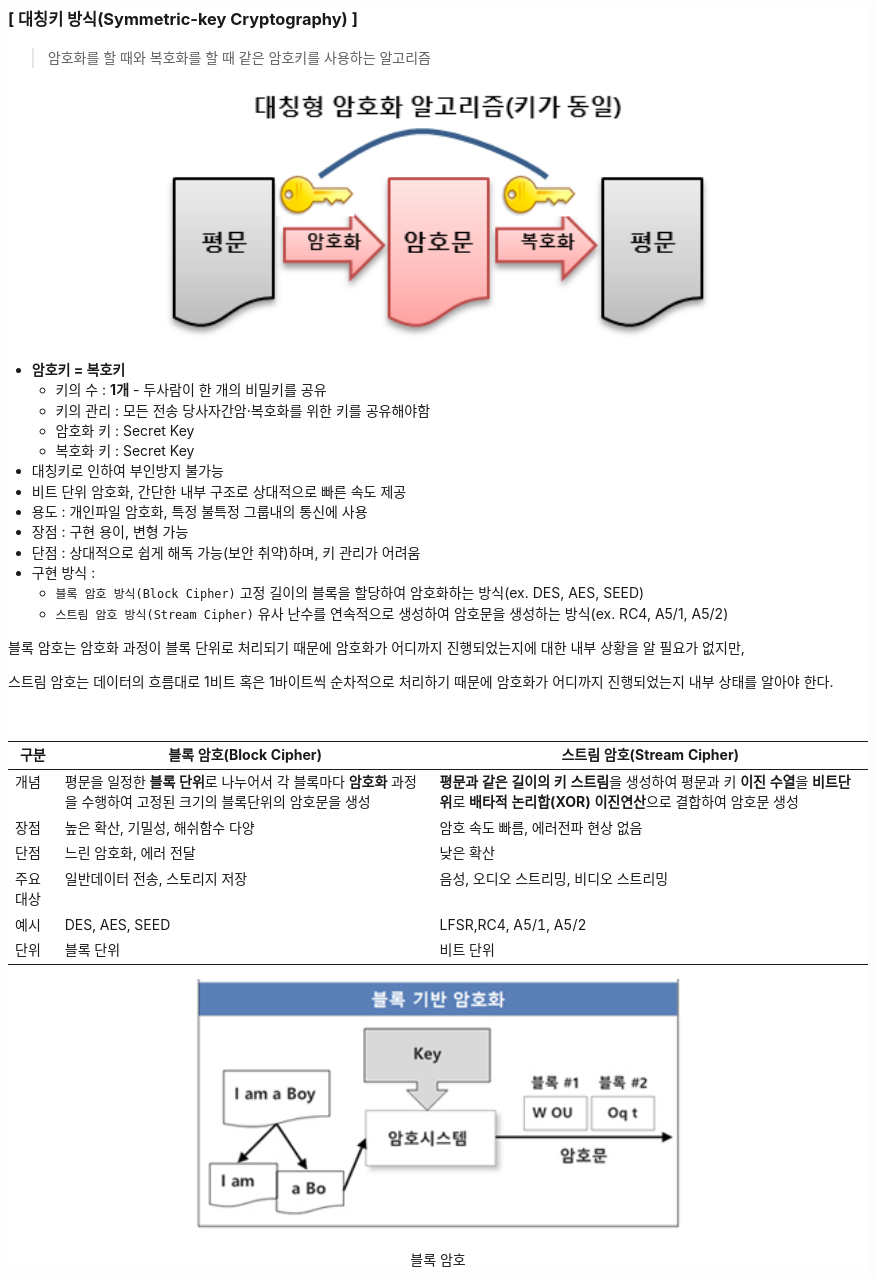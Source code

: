 ### [ 대칭키 방식(Symmetric-key Cryptography) ]
> 암호화를 할 때와 복호화를 할 때 같은 암호키를 사용하는 알고리즘
<div align='center'>
    <img src="img/algorithm_cryptography_03.png" width="550px"/>
</div>

- **암호키 = 복호키**
    - 키의 수 : **1개** - 두사람이 한 개의 비밀키를 공유
    - 키의 관리 : 모든 전송 당사자간암·복호화를 위한 키를 공유해야함
    - 암호화 키 : Secret Key
    - 복호화 키 : Secret Key
- 대칭키로 인하여 부인방지 불가능
- 비트 단위 암호화, 간단한 내부 구조로 상대적으로 빠른 속도 제공
- 용도 : 개인파일 암호화, 특정 불특정 그룹내의 통신에 사용
- 장점 : 구현 용이, 변형 가능
- 단점 : 상대적으로 쉽게 해독 가능(보안 취약)하며, 키 관리가 어려움
- 구현 방식 :
    - `블록 암호 방식(Block Cipher)`  고정 길이의 블록을 할당하여 암호화하는 방식(ex. DES, AES, SEED)
    - `스트림 암호 방식(Stream Cipher)`  유사 난수를 연속적으로 생성하여 암호문을 생성하는 방식(ex. RC4, A5/1, A5/2)

블록 암호는 암호화 과정이 블록 단위로 처리되기 때문에 암호화가 어디까지 진행되었는지에 대한 내부 상황을 알 필요가 없지만,

스트림 암호는 데이터의 흐름대로 1비트 혹은 1바이트씩 순차적으로 처리하기 때문에 암호화가 어디까지 진행되었는지 내부 상태를 알아야 한다.

<br>

| 구분 | 블록 암호(Block Cipher) | 스트림 암호(Stream Cipher) |
|---|-------------------|-------------|
| 개념 | 평문을 일정한 **블록 단위**로 나누어서 각 블록마다 **암호화** 과정을 수행하여 고정된 크기의 블록단위의 암호문을 생성 | **평문과 같은 길이의 키 스트림**을 생성하여 평문과 키 **이진 수열**을 **비트단위**로 **배타적 논리합(XOR) 이진연산**으로 결합하여 암호문 생성|
|장점|높은 확산, 기밀성, 해쉬함수 다양|암호 속도 빠름, 에러전파 현상 없음|
|단점|느린 암호화, 에러 전달| 낮은 확산|
|주요 대상| 일반데이터 전송, 스토리지 저장| 음성, 오디오 스트리밍, 비디오 스트리밍|
|예시|DES, AES, SEED|LFSR,RC4, A5/1, A5/2|
|단위|블록 단위|비트 단위|

<div align='center'>
    <img src="img/algorithm_cryptography_05.png" width="500px"/>
    <p>블록 암호</p>
</div>
